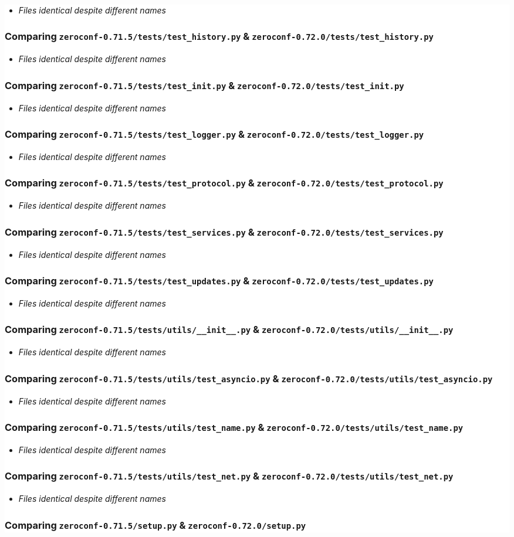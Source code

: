 * *Files identical despite different names*

### Comparing `zeroconf-0.71.5/tests/test_history.py` & `zeroconf-0.72.0/tests/test_history.py`

 * *Files identical despite different names*

### Comparing `zeroconf-0.71.5/tests/test_init.py` & `zeroconf-0.72.0/tests/test_init.py`

 * *Files identical despite different names*

### Comparing `zeroconf-0.71.5/tests/test_logger.py` & `zeroconf-0.72.0/tests/test_logger.py`

 * *Files identical despite different names*

### Comparing `zeroconf-0.71.5/tests/test_protocol.py` & `zeroconf-0.72.0/tests/test_protocol.py`

 * *Files identical despite different names*

### Comparing `zeroconf-0.71.5/tests/test_services.py` & `zeroconf-0.72.0/tests/test_services.py`

 * *Files identical despite different names*

### Comparing `zeroconf-0.71.5/tests/test_updates.py` & `zeroconf-0.72.0/tests/test_updates.py`

 * *Files identical despite different names*

### Comparing `zeroconf-0.71.5/tests/utils/__init__.py` & `zeroconf-0.72.0/tests/utils/__init__.py`

 * *Files identical despite different names*

### Comparing `zeroconf-0.71.5/tests/utils/test_asyncio.py` & `zeroconf-0.72.0/tests/utils/test_asyncio.py`

 * *Files identical despite different names*

### Comparing `zeroconf-0.71.5/tests/utils/test_name.py` & `zeroconf-0.72.0/tests/utils/test_name.py`

 * *Files identical despite different names*

### Comparing `zeroconf-0.71.5/tests/utils/test_net.py` & `zeroconf-0.72.0/tests/utils/test_net.py`

 * *Files identical despite different names*

### Comparing `zeroconf-0.71.5/setup.py` & `zeroconf-0.72.0/setup.py`
